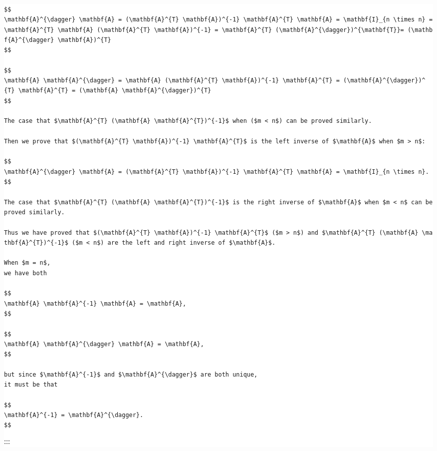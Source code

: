     $$
    \mathbf{A}^{\dagger} \mathbf{A} = (\mathbf{A}^{T} \mathbf{A})^{-1} \mathbf{A}^{T} \mathbf{A} = \mathbf{I}_{n \times n} = \mathbf{A}^{T} \mathbf{A} (\mathbf{A}^{T} \mathbf{A})^{-1} = \mathbf{A}^{T} (\mathbf{A}^{\dagger})^{\mathbf{T}}= (\mathbf{A}^{\dagger} \mathbf{A})^{T}
    $$

    $$
    \mathbf{A} \mathbf{A}^{\dagger} = \mathbf{A} (\mathbf{A}^{T} \mathbf{A})^{-1} \mathbf{A}^{T} = (\mathbf{A}^{\dagger})^{T} \mathbf{A}^{T} = (\mathbf{A} \mathbf{A}^{\dagger})^{T}
    $$

    The case that $\mathbf{A}^{T} (\mathbf{A} \mathbf{A}^{T})^{-1}$ when ($m < n$) can be proved similarly.

    Then we prove that $(\mathbf{A}^{T} \mathbf{A})^{-1} \mathbf{A}^{T}$ is the left inverse of $\mathbf{A}$ when $m > n$: 

    $$
    \mathbf{A}^{\dagger} \mathbf{A} = (\mathbf{A}^{T} \mathbf{A})^{-1} \mathbf{A}^{T} \mathbf{A} = \mathbf{I}_{n \times n}.
    $$

    The case that $\mathbf{A}^{T} (\mathbf{A} \mathbf{A}^{T})^{-1}$ is the right inverse of $\mathbf{A}$ when $m < n$ can be proved similarly.
    
    Thus we have proved that $(\mathbf{A}^{T} \mathbf{A})^{-1} \mathbf{A}^{T}$ ($m > n$) and $\mathbf{A}^{T} (\mathbf{A} \mathbf{A}^{T})^{-1}$ ($m < n$) are the left and right inverse of $\mathbf{A}$. 

    When $m = n$, 
    we have both

    $$
    \mathbf{A} \mathbf{A}^{-1} \mathbf{A} = \mathbf{A},
    $$

    $$
    \mathbf{A} \mathbf{A}^{\dagger} \mathbf{A} = \mathbf{A},
    $$

    but since $\mathbf{A}^{-1}$ and $\mathbf{A}^{\dagger}$ are both unique, 
    it must be that 

    $$
    \mathbf{A}^{-1} = \mathbf{A}^{\dagger}.
    $$
    
  :::
